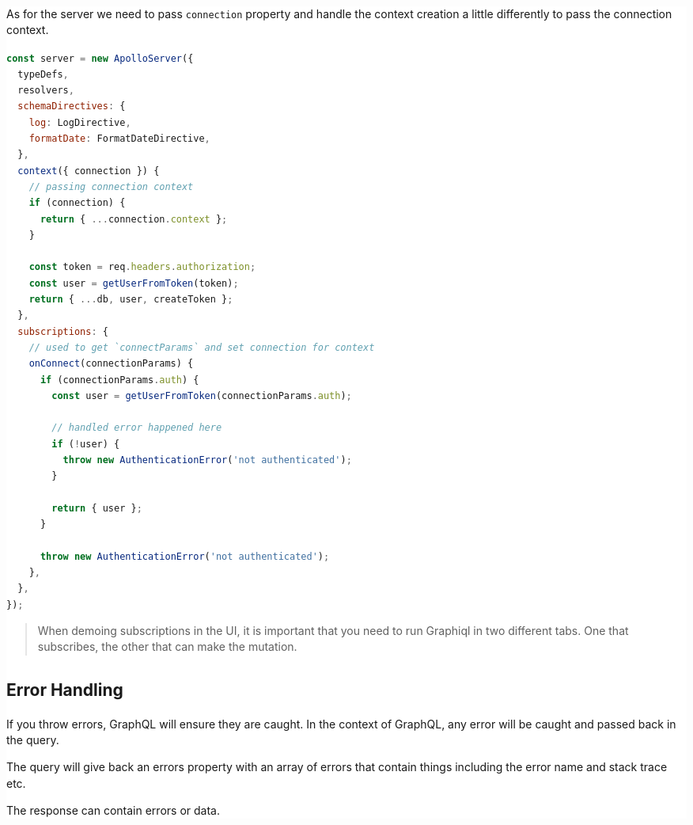 As for the server we need to pass `connection` property and handle the context creation a little differently to pass the connection context.

```javascript
const server = new ApolloServer({
  typeDefs,
  resolvers,
  schemaDirectives: {
    log: LogDirective,
    formatDate: FormatDateDirective,
  },
  context({ connection }) {
    // passing connection context
    if (connection) {
      return { ...connection.context };
    }

    const token = req.headers.authorization;
    const user = getUserFromToken(token);
    return { ...db, user, createToken };
  },
  subscriptions: {
    // used to get `connectParams` and set connection for context
    onConnect(connectionParams) {
      if (connectionParams.auth) {
        const user = getUserFromToken(connectionParams.auth);

        // handled error happened here
        if (!user) {
          throw new AuthenticationError('not authenticated');
        }

        return { user };
      }

      throw new AuthenticationError('not authenticated');
    },
  },
});
```

> When demoing subscriptions in the UI, it is important that you need to run Graphiql in two different tabs. One that subscribes, the other that can make the mutation.

## Error Handling

If you throw errors, GraphQL will ensure they are caught. In the context of GraphQL, any error will be caught and passed back in the query.

The query will give back an errors property with an array of errors that contain things including the error name and stack trace etc.

The response can contain errors or data.
